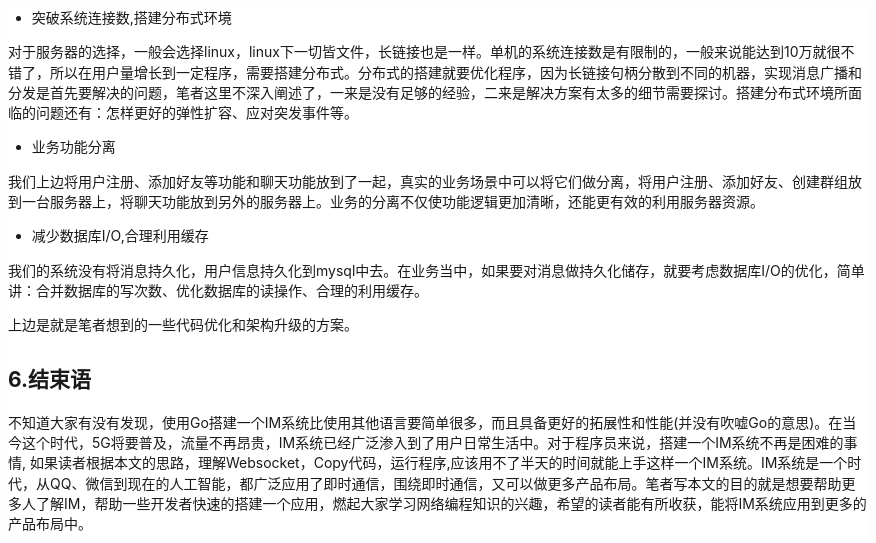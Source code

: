 - 突破系统连接数,搭建分布式环境

对于服务器的选择，一般会选择linux，linux下一切皆文件，长链接也是一样。单机的系统连接数是有限制的，一般来说能达到10万就很不错了，所以在用户量增长到一定程序，需要搭建分布式。分布式的搭建就要优化程序，因为长链接句柄分散到不同的机器，实现消息广播和分发是首先要解决的问题，笔者这里不深入阐述了，一来是没有足够的经验，二来是解决方案有太多的细节需要探讨。搭建分布式环境所面临的问题还有：怎样更好的弹性扩容、应对突发事件等。

- 业务功能分离

我们上边将用户注册、添加好友等功能和聊天功能放到了一起，真实的业务场景中可以将它们做分离，将用户注册、添加好友、创建群组放到一台服务器上，将聊天功能放到另外的服务器上。业务的分离不仅使功能逻辑更加清晰，还能更有效的利用服务器资源。

- 减少数据库I/O,合理利用缓存

我们的系统没有将消息持久化，用户信息持久化到mysql中去。在业务当中，如果要对消息做持久化储存，就要考虑数据库I/O的优化，简单讲：合并数据库的写次数、优化数据库的读操作、合理的利用缓存。

上边是就是笔者想到的一些代码优化和架构升级的方案。

## 6.结束语

不知道大家有没有发现，使用Go搭建一个IM系统比使用其他语言要简单很多，而且具备更好的拓展性和性能(并没有吹嘘Go的意思)。在当今这个时代，5G将要普及，流量不再昂贵，IM系统已经广泛渗入到了用户日常生活中。对于程序员来说，搭建一个IM系统不再是困难的事情, 如果读者根据本文的思路，理解Websocket，Copy代码，运行程序,应该用不了半天的时间就能上手这样一个IM系统。IM系统是一个时代，从QQ、微信到现在的人工智能，都广泛应用了即时通信，围绕即时通信，又可以做更多产品布局。笔者写本文的目的就是想要帮助更多人了解IM，帮助一些开发者快速的搭建一个应用，燃起大家学习网络编程知识的兴趣，希望的读者能有所收获，能将IM系统应用到更多的产品布局中。









































